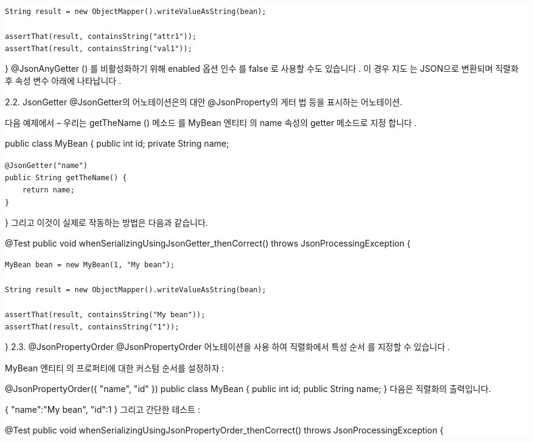     String result = new ObjectMapper().writeValueAsString(bean);

    assertThat(result, containsString("attr1"));
    assertThat(result, containsString("val1"));
}
@JsonAnyGetter () 를 비활성화하기 위해 enabled 옵션 인수 를 false 로 사용할 수도 있습니다 . 이 경우 지도 는 JSON으로 변환되며 직렬화 후 속성 변수 아래에 나타납니다 .

2.2. JsonGetter
@JsonGetter의 어노테이션은의 대안 @JsonProperty의 게터 법 등을 표시하는 어노테이션.

다음 예제에서 – 우리는 getTheName () 메소드 를 MyBean 엔티티 의 name 속성의 getter 메소드로 지정 합니다 .

public class MyBean {
    public int id;
    private String name;

    @JsonGetter("name")
    public String getTheName() {
        return name;
    }
}
그리고 이것이 실제로 작동하는 방법은 다음과 같습니다.

@Test
public void whenSerializingUsingJsonGetter_thenCorrect()
  throws JsonProcessingException {

    MyBean bean = new MyBean(1, "My bean");

    String result = new ObjectMapper().writeValueAsString(bean);

    assertThat(result, containsString("My bean"));
    assertThat(result, containsString("1"));
}
2.3. @JsonPropertyOrder
@JsonPropertyOrder 어노테이션을 사용 하여 직렬화에서 특성 순서 를 지정할 수 있습니다 .

MyBean 엔티티 의 프로퍼티에 대한 커스텀 순서를 설정하자 :

@JsonPropertyOrder({ "name", "id" })
public class MyBean {
    public int id;
    public String name;
}
다음은 직렬화의 출력입니다.

{
    "name":"My bean",
    "id":1
}
그리고 간단한 테스트 :

@Test
public void whenSerializingUsingJsonPropertyOrder_thenCorrect()
  throws JsonProcessingException {
